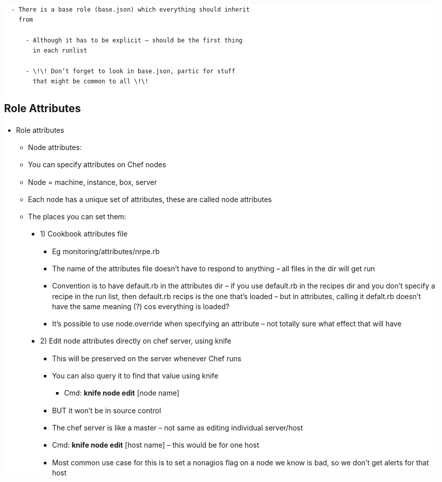       - There is a base role (base.json) which everything should inherit
        from
        
          - Although it has to be explicit – should be the first thing
            in each runlist
        
          - \!\! Don’t forget to look in base.json, partic for stuff
            that might be common to all \!\!

## Role Attributes

  - Role attributes
    
      - Node attributes:
    
      - You can specify attributes on Chef nodes
    
      - Node = machine, instance, box, server
    
      - Each node has a unique set of attributes, these are called node
        attributes
    
      - The places you can set them:
        
          - 1\) Cookbook attributes file
            
              - Eg monitoring/attributes/nrpe.rb
            
              - The name of the attributes file doesn’t have to respond
                to anything – all files in the dir will get run
            
              - Convention is to have default.rb in the attributes dir –
                if you use default.rb in the recipes dir and you don’t
                specify a recipe in the run list, then default.rb recips
                is the one that’s loaded – but in attributes, calling it
                defalt.rb doesn’t have the same meaning (?) cos
                everything is loaded?
            
              - It’s possible to use node.override when specifying an
                attribute – not totally sure what effect that will have
        
          - 2\) Edit node attributes directly on chef server, using
            knife
            
              - This will be preserved on the server whenever Chef runs
            
              - You can also query it to find that value using knife
                
                  - Cmd: **knife node edit** \[node name\]
            
              - BUT it won’t be in source control
            
              - The chef server is like a master – not same as editing
                individual server/host
            
              - Cmd: **knife node edit** \[host name\] – this would be
                for one host
            
              - Most common use case for this is to set a nonagios flag
                on a node we know is bad, so we don’t get alerts for
                that host
            